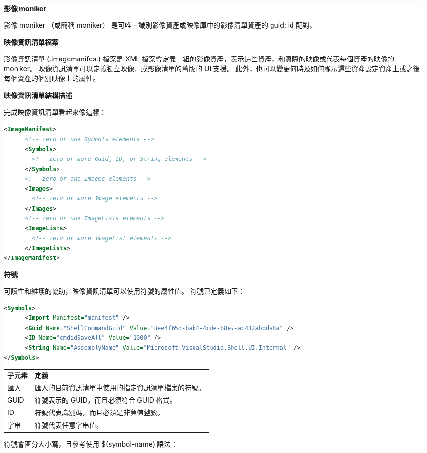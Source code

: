  **影像 moniker**  
  
 影像 moniker （或簡稱 moniker） 是可唯一識別影像資產或映像庫中的影像清單資產的 guid: id 配對。  
  
 **映像資訊清單檔案**  
  
 影像資訊清單 (.imagemanifest) 檔案是 XML 檔案會定義一組的影像資產，表示這些資產，和實際的映像或代表每個資產的映像的 moniker。 映像資訊清單可以定義獨立映像，或影像清單的舊版的 UI 支援。 此外，也可以變更何時及如何顯示這些資產設定資產上或之後每個資產的個別映像上的屬性。  
  
 **映像資訊清單結構描述**  
  
 完成映像資訊清單看起來像這樣：  
  
```xml  
<ImageManifest>  
      <!-- zero or one Symbols elements -->  
      <Symbols>  
        <!-- zero or more Guid, ID, or String elements -->  
      </Symbols>  
      <!-- zero or one Images elements -->  
      <Images>  
        <!-- zero or more Image elements -->  
      </Images>  
      <!-- zero or one ImageLists elements -->  
      <ImageLists>  
        <!-- zero or more ImageList elements -->  
      </ImageLists>  
</ImageManifest>  
```  
  
 **符號**  
  
 可讀性和維護的協助，映像資訊清單可以使用符號的屬性值。 符號已定義如下：  
  
```xml  
<Symbols>  
      <Import Manifest="manifest" />  
      <Guid Name="ShellCommandGuid" Value="8ee4f65d-bab4-4cde-b8e7-ac412abbda8a" />  
      <ID Name="cmdidSaveAll" Value="1000" />  
      <String Name="AssemblyName" Value="Microsoft.VisualStudio.Shell.UI.Internal" />  
</Symbols>  
```  
  
|||  
|-|-|  
|**子元素**|**定義**|  
|匯入|匯入的目前資訊清單中使用的指定資訊清單檔案的符號。|  
|GUID|符號表示的 GUID，而且必須符合 GUID 格式。|  
|ID|符號代表識別碼，而且必須是非負值整數。|  
|字串|符號代表任意字串值。|  
  
 符號會區分大小寫，且參考使用 $(symbol-name) 語法：  
  